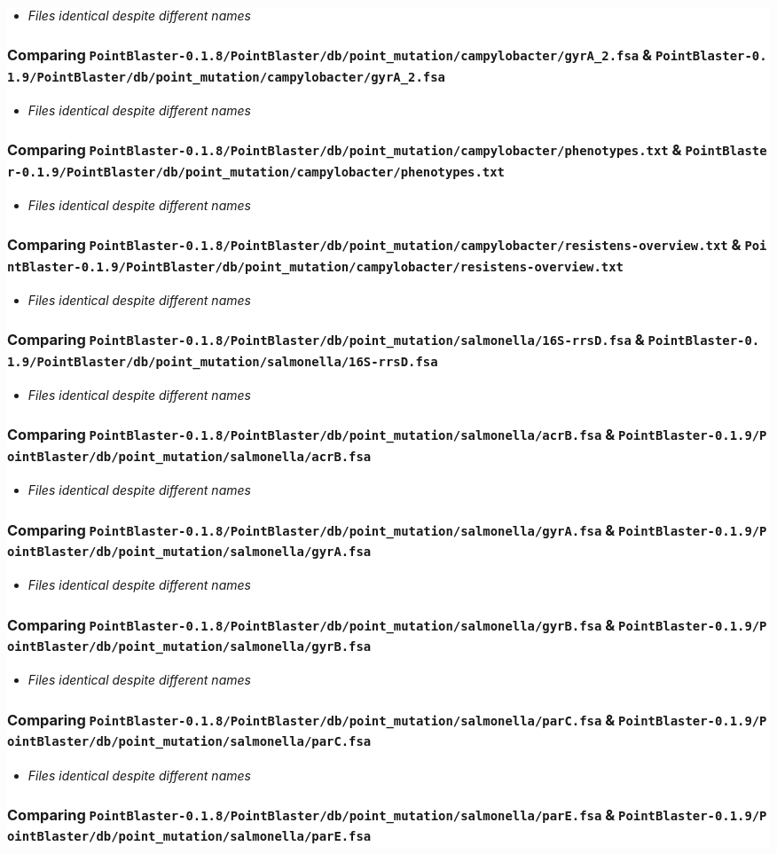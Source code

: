  * *Files identical despite different names*

### Comparing `PointBlaster-0.1.8/PointBlaster/db/point_mutation/campylobacter/gyrA_2.fsa` & `PointBlaster-0.1.9/PointBlaster/db/point_mutation/campylobacter/gyrA_2.fsa`

 * *Files identical despite different names*

### Comparing `PointBlaster-0.1.8/PointBlaster/db/point_mutation/campylobacter/phenotypes.txt` & `PointBlaster-0.1.9/PointBlaster/db/point_mutation/campylobacter/phenotypes.txt`

 * *Files identical despite different names*

### Comparing `PointBlaster-0.1.8/PointBlaster/db/point_mutation/campylobacter/resistens-overview.txt` & `PointBlaster-0.1.9/PointBlaster/db/point_mutation/campylobacter/resistens-overview.txt`

 * *Files identical despite different names*

### Comparing `PointBlaster-0.1.8/PointBlaster/db/point_mutation/salmonella/16S-rrsD.fsa` & `PointBlaster-0.1.9/PointBlaster/db/point_mutation/salmonella/16S-rrsD.fsa`

 * *Files identical despite different names*

### Comparing `PointBlaster-0.1.8/PointBlaster/db/point_mutation/salmonella/acrB.fsa` & `PointBlaster-0.1.9/PointBlaster/db/point_mutation/salmonella/acrB.fsa`

 * *Files identical despite different names*

### Comparing `PointBlaster-0.1.8/PointBlaster/db/point_mutation/salmonella/gyrA.fsa` & `PointBlaster-0.1.9/PointBlaster/db/point_mutation/salmonella/gyrA.fsa`

 * *Files identical despite different names*

### Comparing `PointBlaster-0.1.8/PointBlaster/db/point_mutation/salmonella/gyrB.fsa` & `PointBlaster-0.1.9/PointBlaster/db/point_mutation/salmonella/gyrB.fsa`

 * *Files identical despite different names*

### Comparing `PointBlaster-0.1.8/PointBlaster/db/point_mutation/salmonella/parC.fsa` & `PointBlaster-0.1.9/PointBlaster/db/point_mutation/salmonella/parC.fsa`

 * *Files identical despite different names*

### Comparing `PointBlaster-0.1.8/PointBlaster/db/point_mutation/salmonella/parE.fsa` & `PointBlaster-0.1.9/PointBlaster/db/point_mutation/salmonella/parE.fsa`
